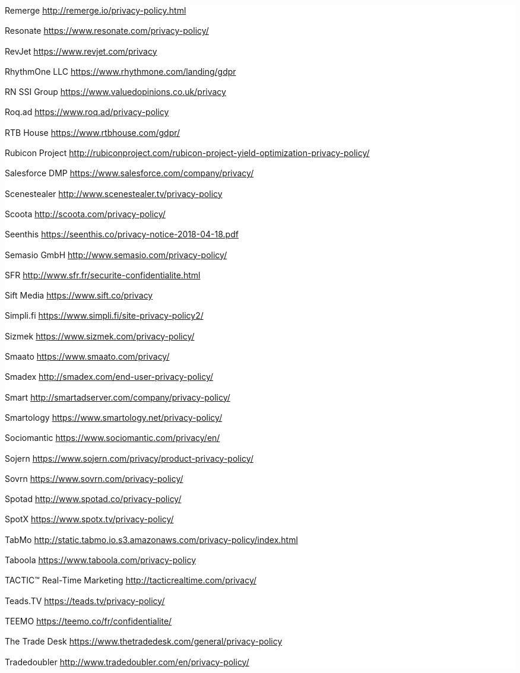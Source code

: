 Remerge	http://remerge.io/privacy-policy.html

Resonate	https://www.resonate.com/privacy-policy/

RevJet	https://www.revjet.com/privacy

RhythmOne LLC	https://www.rhythmone.com/landing/gdpr

RN SSI Group	https://www.valuedopinions.co.uk/privacy

Roq.ad	https://www.roq.ad/privacy-policy

RTB House	https://www.rtbhouse.com/gdpr/

Rubicon Project	http://rubiconproject.com/rubicon-project-yield-optimization-privacy-policy/

Salesforce DMP	https://www.salesforce.com/company/privacy/

Scenestealer	http://www.scenestealer.tv/privacy-policy

Scoota	http://scoota.com/privacy-policy/

Seenthis	https://seenthis.co/privacy-notice-2018-04-18.pdf

Semasio GmbH	http://www.semasio.com/privacy-policy/

SFR	http://www.sfr.fr/securite-confidentialite.html

Sift Media	https://www.sift.co/privacy

Simpli.fi	https://www.simpli.fi/site-privacy-policy2/

Sizmek	https://www.sizmek.com/privacy-policy/

Smaato	https://www.smaato.com/privacy/

Smadex	http://smadex.com/end-user-privacy-policy/

Smart	http://smartadserver.com/company/privacy-policy/

Smartology	https://www.smartology.net/privacy-policy/

Sociomantic	https://www.sociomantic.com/privacy/en/

Sojern	https://www.sojern.com/privacy/product-privacy-policy/

Sovrn	https://www.sovrn.com/privacy-policy/

Spotad	http://www.spotad.co/privacy-policy/

SpotX	https://www.spotx.tv/privacy-policy/

TabMo	http://static.tabmo.io.s3.amazonaws.com/privacy-policy/index.html

Taboola	https://www.taboola.com/privacy-policy

TACTIC™ Real-Time Marketing	http://tacticrealtime.com/privacy/

Teads.TV	https://teads.tv/privacy-policy/

TEEMO	https://teemo.co/fr/confidentialite/

The Trade Desk	https://www.thetradedesk.com/general/privacy-policy

Tradedoubler	http://www.tradedoubler.com/en/privacy-policy/
